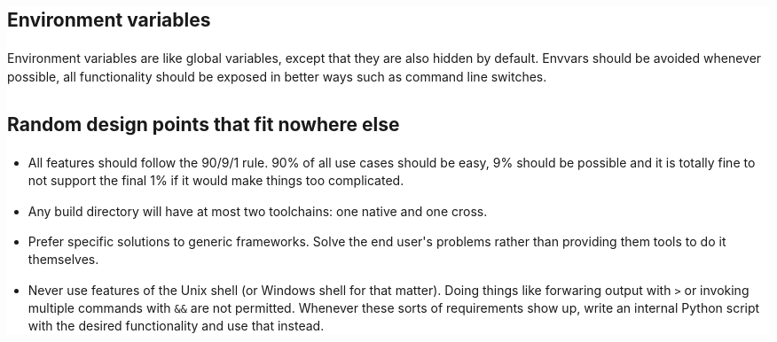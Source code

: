 ## Environment variables

Environment variables are like global variables, except that they are
also hidden by default. Envvars should be avoided whenever possible,
all functionality should be exposed in better ways such as command
line switches.

## Random design points that fit nowhere else

- All features should follow the 90/9/1 rule. 90% of all use cases
  should be easy, 9% should be possible and it is totally fine to not
  support the final 1% if it would make things too complicated.

- Any build directory will have at most two toolchains: one native and
  one cross.

- Prefer specific solutions to generic frameworks. Solve the end
  user's problems rather than providing them tools to do it
  themselves.

- Never use features of the Unix shell (or Windows shell for that
  matter). Doing things like forwaring output with `>` or invoking
  multiple commands with `&&` are not permitted. Whenever these sorts
  of requirements show up, write an internal Python script with the
  desired functionality and use that instead.
